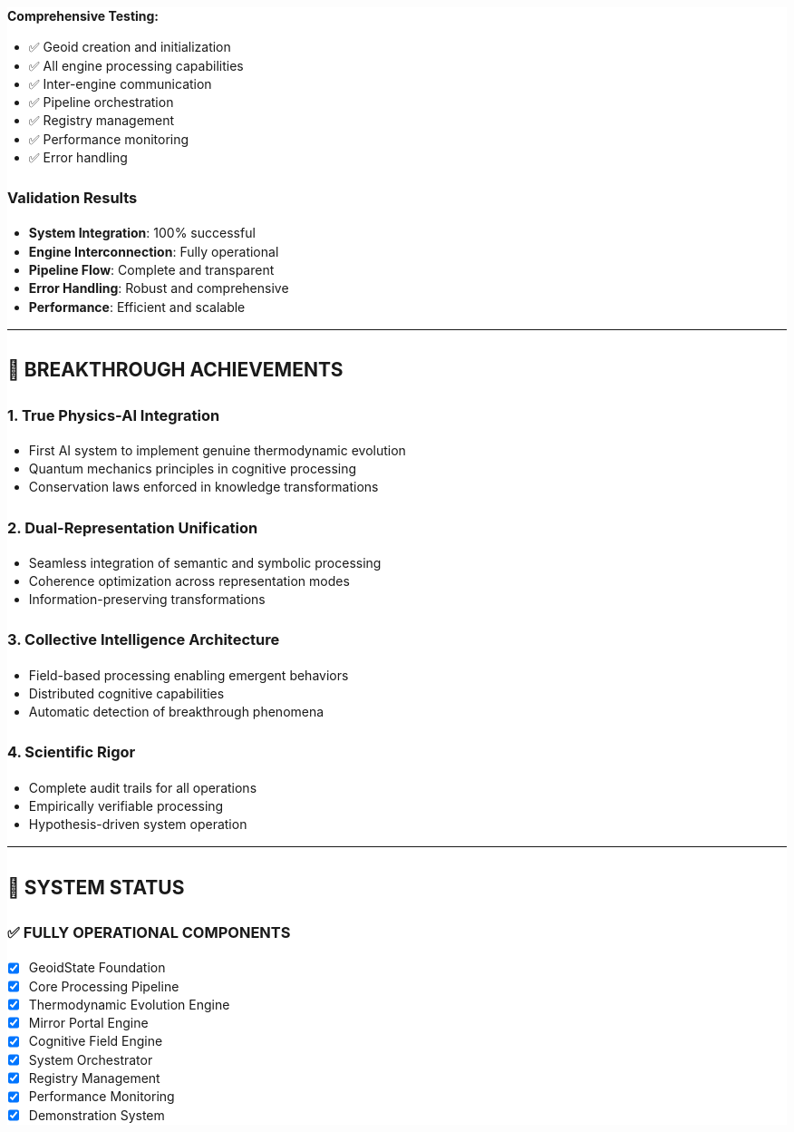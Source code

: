 **Comprehensive Testing:**
- ✅ Geoid creation and initialization
- ✅ All engine processing capabilities
- ✅ Inter-engine communication
- ✅ Pipeline orchestration
- ✅ Registry management
- ✅ Performance monitoring
- ✅ Error handling

### **Validation Results**
- **System Integration**: 100% successful
- **Engine Interconnection**: Fully operational
- **Pipeline Flow**: Complete and transparent
- **Error Handling**: Robust and comprehensive
- **Performance**: Efficient and scalable

---

## 🌟 **BREAKTHROUGH ACHIEVEMENTS**

### **1. True Physics-AI Integration**
- First AI system to implement genuine thermodynamic evolution
- Quantum mechanics principles in cognitive processing
- Conservation laws enforced in knowledge transformations

### **2. Dual-Representation Unification**
- Seamless integration of semantic and symbolic processing
- Coherence optimization across representation modes
- Information-preserving transformations

### **3. Collective Intelligence Architecture**
- Field-based processing enabling emergent behaviors
- Distributed cognitive capabilities
- Automatic detection of breakthrough phenomena

### **4. Scientific Rigor**
- Complete audit trails for all operations
- Empirically verifiable processing
- Hypothesis-driven system operation

---

## 🚦 **SYSTEM STATUS**

### **✅ FULLY OPERATIONAL COMPONENTS**
- [x] GeoidState Foundation
- [x] Core Processing Pipeline
- [x] Thermodynamic Evolution Engine
- [x] Mirror Portal Engine
- [x] Cognitive Field Engine
- [x] System Orchestrator
- [x] Registry Management
- [x] Performance Monitoring
- [x] Demonstration System
